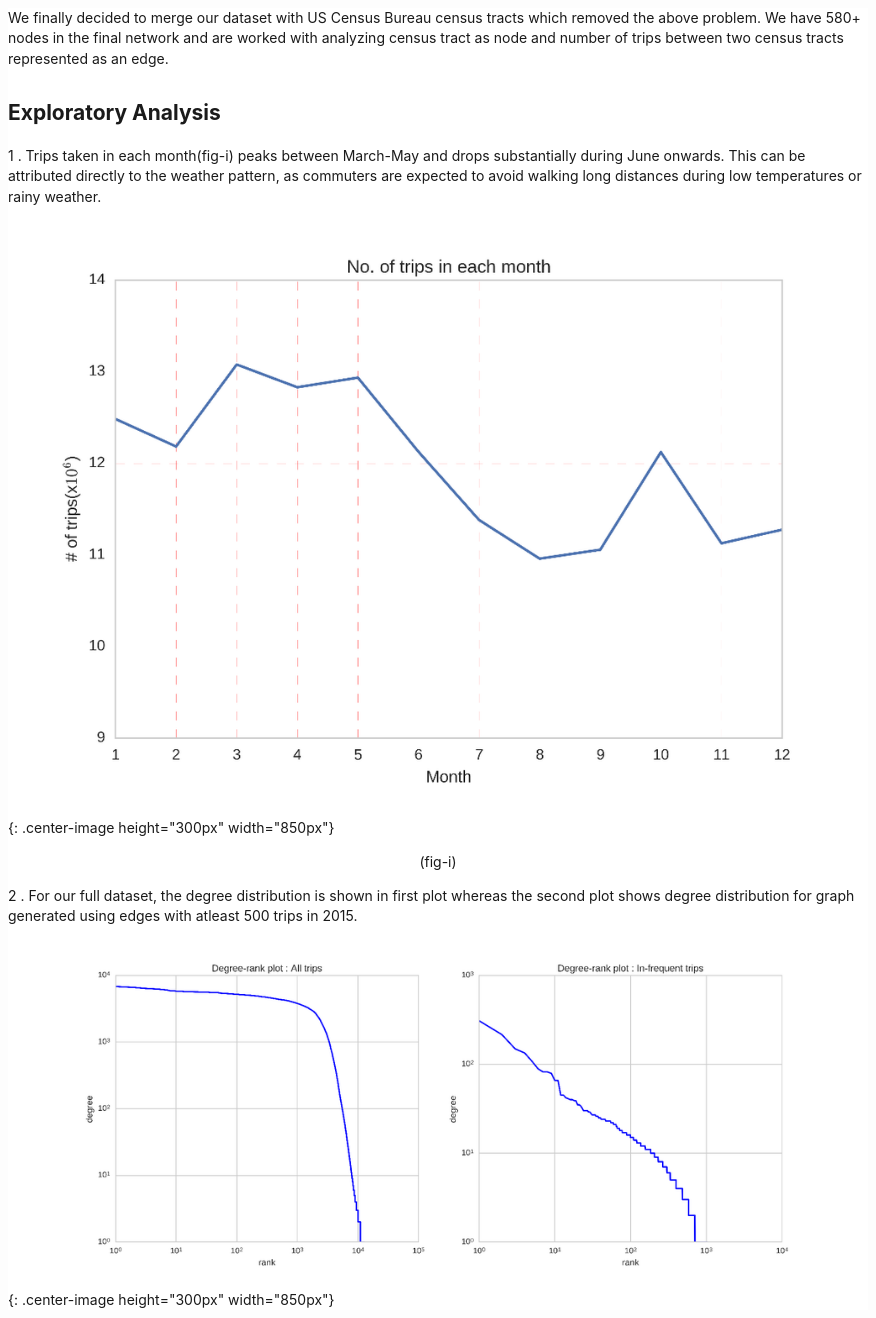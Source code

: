 We finally decided to merge our dataset with US Census Bureau census tracts which removed the above problem. We have 580+ nodes in the final network and are worked with analyzing census tract as node and number of trips between two census tracts represented as an edge.

## Exploratory Analysis

1 . Trips taken in each month(fig-i) peaks between March-May and drops substantially during June onwards. This can be attributed directly to the weather pattern, as commuters are expected to avoid walking long distances during low temperatures or rainy weather.

![](\images\blog\graphs\nycTaxiData\image3.png){: .center-image height="300px" width="850px"}
<center>(fig-i)</center>

2 . For our full dataset, the degree distribution is shown in first plot whereas the second plot shows degree distribution for graph generated using edges with atleast 500 trips in 2015.

![](\images\blog\graphs\nycTaxiData\image4.png){: .center-image height="300px" width="850px"}